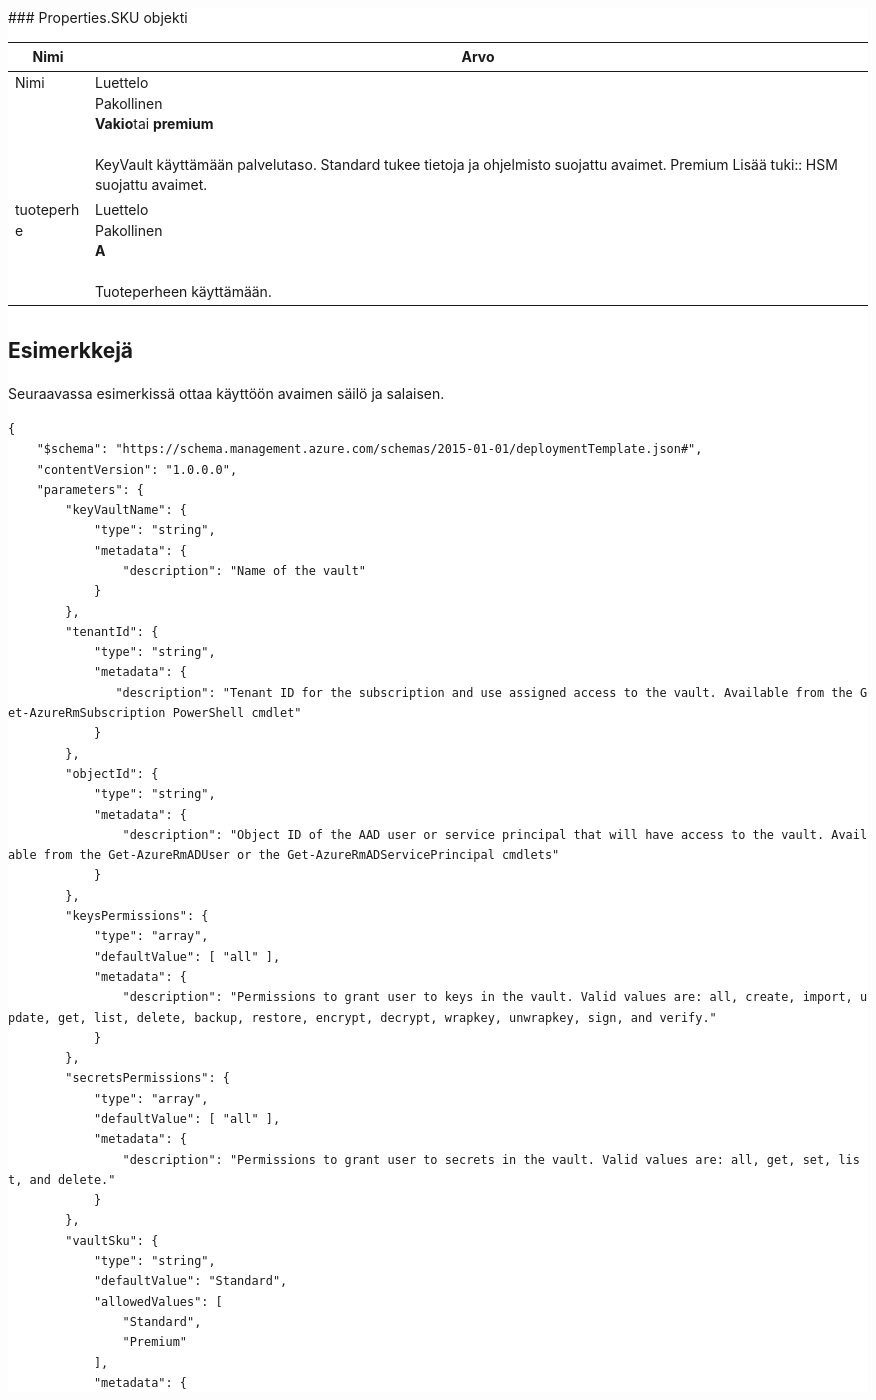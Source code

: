 <a id="sku" />
### <a name="propertiessku-object"></a>Properties.SKU objekti

| Nimi | Arvo |
| ---- | ---- | 
| Nimi | Luettelo<br />Pakollinen<br />**Vakio**tai **premium** <br /><br />KeyVault käyttämään palvelutaso.  Standard tukee tietoja ja ohjelmisto suojattu avaimet.  Premium Lisää tuki:: HSM suojattu avaimet. |
| tuoteperhe | Luettelo<br />Pakollinen<br />**A** <br /><br />Tuoteperheen käyttämään. |
 
    
## <a name="examples"></a>Esimerkkejä

Seuraavassa esimerkissä ottaa käyttöön avaimen säilö ja salaisen.

    {
        "$schema": "https://schema.management.azure.com/schemas/2015-01-01/deploymentTemplate.json#",
        "contentVersion": "1.0.0.0",
        "parameters": {
            "keyVaultName": {
                "type": "string",
                "metadata": {
                    "description": "Name of the vault"
                }
            },
            "tenantId": {
                "type": "string",
                "metadata": {
                   "description": "Tenant ID for the subscription and use assigned access to the vault. Available from the Get-AzureRmSubscription PowerShell cmdlet"
                }
            },
            "objectId": {
                "type": "string",
                "metadata": {
                    "description": "Object ID of the AAD user or service principal that will have access to the vault. Available from the Get-AzureRmADUser or the Get-AzureRmADServicePrincipal cmdlets"
                }
            },
            "keysPermissions": {
                "type": "array",
                "defaultValue": [ "all" ],
                "metadata": {
                    "description": "Permissions to grant user to keys in the vault. Valid values are: all, create, import, update, get, list, delete, backup, restore, encrypt, decrypt, wrapkey, unwrapkey, sign, and verify."
                }
            },
            "secretsPermissions": {
                "type": "array",
                "defaultValue": [ "all" ],
                "metadata": {
                    "description": "Permissions to grant user to secrets in the vault. Valid values are: all, get, set, list, and delete."
                }
            },
            "vaultSku": {
                "type": "string",
                "defaultValue": "Standard",
                "allowedValues": [
                    "Standard",
                    "Premium"
                ],
                "metadata": {